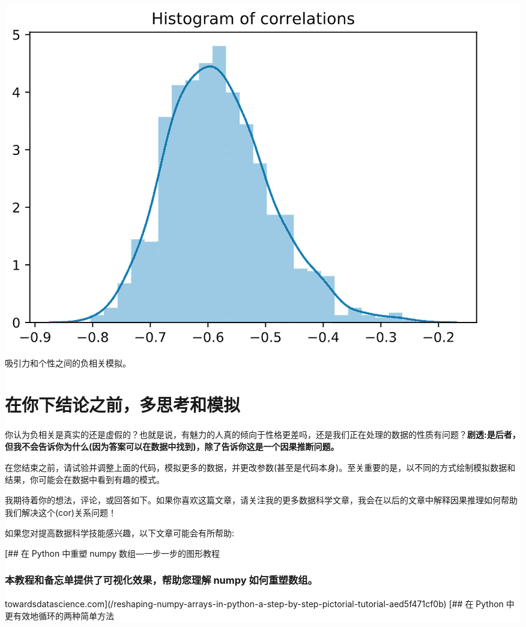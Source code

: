 ![](img/a3c58e62db1c0e44fdaac0a49fda9967.png)

吸引力和个性之间的负相关模拟。

# 在你下结论之前，多思考和模拟

你认为负相关是真实的还是虚假的？也就是说，有魅力的人真的倾向于性格更差吗，还是我们正在处理的数据的性质有问题？**剧透:是后者，但我不会告诉你为什么(因为答案可以在数据中找到)，除了告诉你这是一个因果推断问题。**

在您结束之前，请试验并调整上面的代码，模拟更多的数据，并更改参数(甚至是代码本身)。至关重要的是，以不同的方式绘制模拟数据和结果，你可能会在数据中看到有趣的模式。

我期待着你的想法，评论，或回答如下。如果你喜欢这篇文章，请关注我的更多数据科学文章，我会在以后的文章中解释因果推理如何帮助我们解决这个(cor)关系问题！

如果您对提高数据科学技能感兴趣，以下文章可能会有所帮助:

[](/reshaping-numpy-arrays-in-python-a-step-by-step-pictorial-tutorial-aed5f471cf0b) [## 在 Python 中重塑 numpy 数组—一步一步的图形教程

### 本教程和备忘单提供了可视化效果，帮助您理解 numpy 如何重塑数组。

towardsdatascience.com](/reshaping-numpy-arrays-in-python-a-step-by-step-pictorial-tutorial-aed5f471cf0b) [](/two-simple-ways-to-loop-more-effectively-in-python-886526008a70) [## 在 Python 中更有效地循环的两种简单方法
